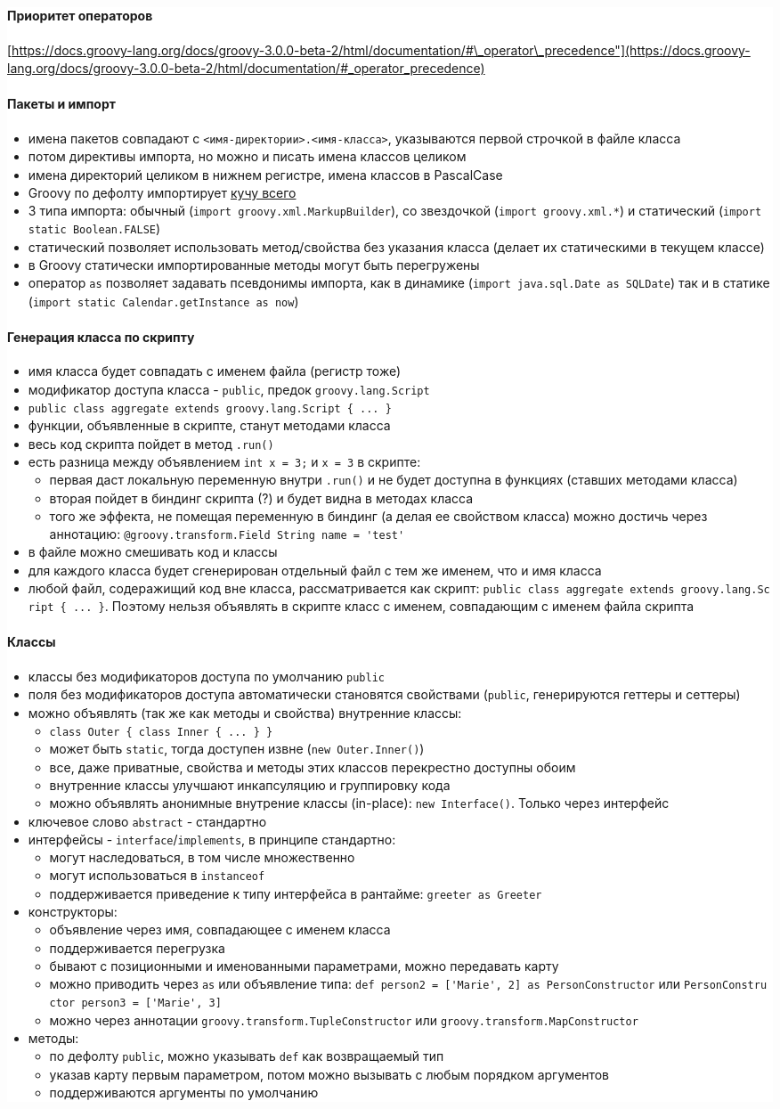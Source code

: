 #### Приоритет операторов
[https://docs.groovy-lang.org/docs/groovy-3.0.0-beta-2/html/documentation/#\_operator\_precedence"](https://docs.groovy-lang.org/docs/groovy-3.0.0-beta-2/html/documentation/#_operator_precedence)

#### Пакеты и импорт
- имена пакетов совпадают с `<имя-директории>.<имя-класса>`, указываются первой строчкой в файле класса
- потом директивы импорта, но можно и писать имена классов целиком
- имена директорий целиком в нижнем регистре, имена классов в PascalCase
- Groovy по дефолту импортирует [кучу всего](https://docs.groovy-lang.org/docs/groovy-3.0.0-beta-2/html/documentation/#_default_imports_2)
- 3 типа импорта: обычный (`import groovy.xml.MarkupBuilder`), со звездочкой (`import groovy.xml.*`) и статический (`import static Boolean.FALSE`)
- статический позволяет использовать метод/свойства без указания класса (делает их статическими в текущем классе)
- в Groovy статически импортированные методы могут быть перегружены
- оператор `as` позволяет задавать псевдонимы импорта, как в динамике (`import java.sql.Date as SQLDate`) так и в статике (`import static Calendar.getInstance as now`)

#### Генерация класса по скрипту
- имя класса будет совпадать с именем файла (регистр тоже)
- модификатор доступа класса - `public`, предок `groovy.lang.Script`
- `public class aggregate extends groovy.lang.Script { ... }`
- функции, объявленные в скрипте, станут методами класса
- весь код скрипта пойдет в метод `.run()`
- есть разница между объявлением `int x = 3;` и `x = 3` в скрипте:
  * первая даст локальную переменную внутри `.run()` и не будет доступна в функциях (ставших методами класса)
  * вторая пойдет в биндинг скрипта (?) и будет видна в методах класса
  * того же эффекта, не помещая переменную в биндинг (а делая ее свойством класса) можно достичь через аннотацию: `@groovy.transform.Field String name = 'test'`
- в файле можно смешивать код и классы
- для каждого класса будет сгенерирован отдельный файл с тем же именем, что и имя класса
- любой файл, содеражищий код вне класса, рассматривается как скрипт: `public class aggregate extends groovy.lang.Script { ... }`. Поэтому нельзя объявлять в скрипте класс с именем, совпадающим с именем файла скрипта

#### Классы
- классы без модификаторов доступа по умолчанию `public`
- поля без модификаторов доступа автоматически становятся свойствами (`public`, генерируются геттеры и сеттеры)
- можно объявлять (так же как методы и свойства) внутренние классы:
  * `class Outer { class Inner { ... } }`
  * может быть `static`, тогда доступен извне (`new Outer.Inner()`)
  * все, даже приватные, свойства и методы этих классов перекрестно доступны обоим
  * внутренние классы улучшают инкапсуляцию и группировку кода
  * можно объявлять анонимные внутрение классы (in-place): `new Interface()`. Только через интерфейс
- ключевое слово `abstract` - стандартно
- интерфейсы - `interface`/`implements`, в принципе стандартно:
  * могут наследоваться, в том числе множественно
  * могут использоваться в `instanceof`
  * поддерживается приведение к типу интерфейса в рантайме: `greeter as Greeter`
- конструкторы:
  * объявление через имя, совпадающее с именем класса
  * поддерживается перегрузка
  * бывают с позиционными и именованными параметрами, можно передавать карту
  * можно приводить через `as` или объявление типа: `def person2 = ['Marie', 2] as PersonConstructor` или `PersonConstructor person3 = ['Marie', 3]`
  * можно через аннотации `groovy.transform.TupleConstructor` или `groovy.transform.MapConstructor`
- методы:
  * по дефолту `public`, можно указывать `def` как возвращаемый тип
  * указав карту первым параметром, потом можно вызывать с любым порядком аргументов
  * поддерживаются аргументы по умолчанию